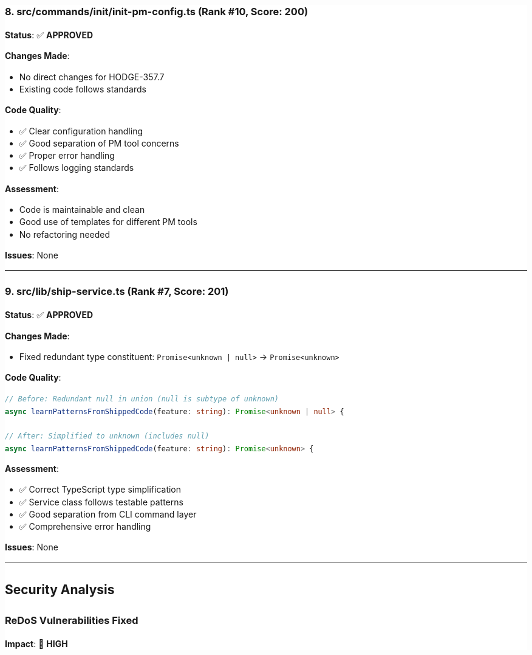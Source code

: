 
### 8. src/commands/init/init-pm-config.ts (Rank #10, Score: 200)

**Status**: ✅ **APPROVED**

**Changes Made**:
- No direct changes for HODGE-357.7
- Existing code follows standards

**Code Quality**:
- ✅ Clear configuration handling
- ✅ Good separation of PM tool concerns
- ✅ Proper error handling
- ✅ Follows logging standards

**Assessment**:
- Code is maintainable and clean
- Good use of templates for different PM tools
- No refactoring needed

**Issues**: None

---

### 9. src/lib/ship-service.ts (Rank #7, Score: 201)

**Status**: ✅ **APPROVED**

**Changes Made**:
- Fixed redundant type constituent: `Promise<unknown | null>` → `Promise<unknown>`

**Code Quality**:
```typescript
// Before: Redundant null in union (null is subtype of unknown)
async learnPatternsFromShippedCode(feature: string): Promise<unknown | null> {

// After: Simplified to unknown (includes null)
async learnPatternsFromShippedCode(feature: string): Promise<unknown> {
```

**Assessment**:
- ✅ Correct TypeScript type simplification
- ✅ Service class follows testable patterns
- ✅ Good separation from CLI command layer
- ✅ Comprehensive error handling

**Issues**: None

---

## Security Analysis

### ReDoS Vulnerabilities Fixed

**Impact**: 🔴 **HIGH**
